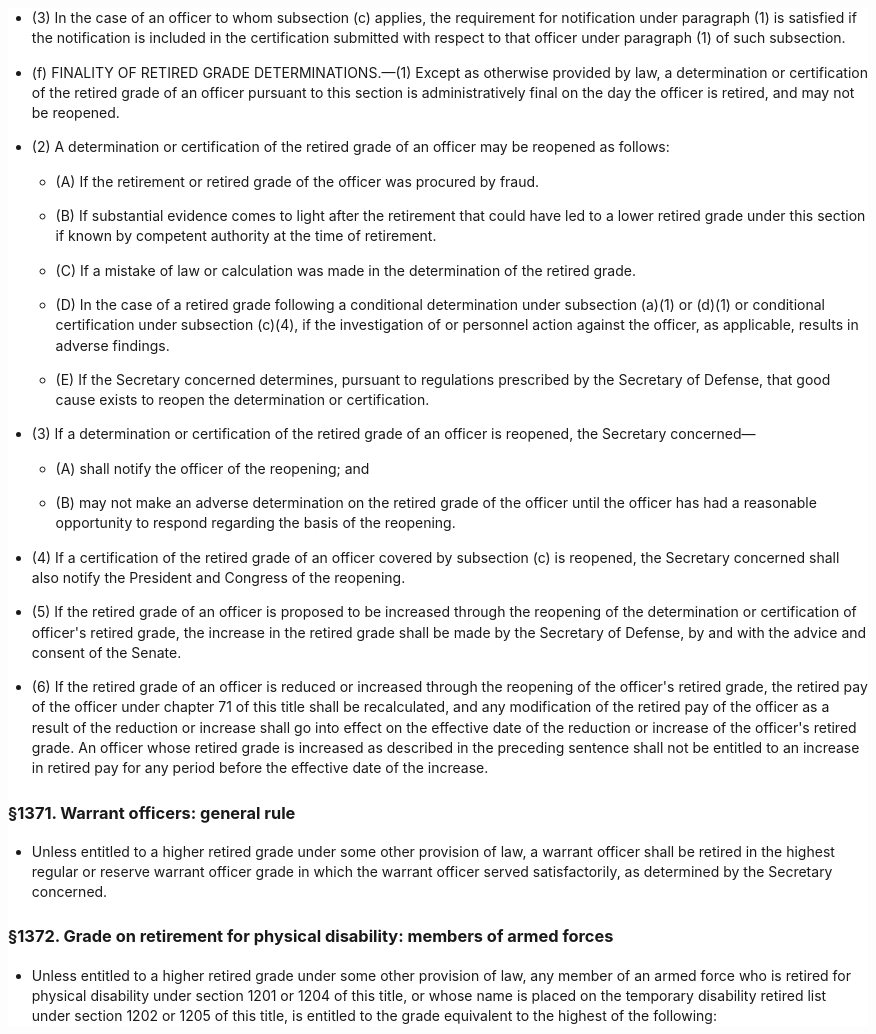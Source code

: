 * (3) In the case of an officer to whom subsection (c) applies, the requirement for notification under paragraph (1) is satisfied if the notification is included in the certification submitted with respect to that officer under paragraph (1) of such subsection.

* (f) FINALITY OF RETIRED GRADE DETERMINATIONS.—(1) Except as otherwise provided by law, a determination or certification of the retired grade of an officer pursuant to this section is administratively final on the day the officer is retired, and may not be reopened.

* (2) A determination or certification of the retired grade of an officer may be reopened as follows:

  * (A) If the retirement or retired grade of the officer was procured by fraud.

  * (B) If substantial evidence comes to light after the retirement that could have led to a lower retired grade under this section if known by competent authority at the time of retirement.

  * (C) If a mistake of law or calculation was made in the determination of the retired grade.

  * (D) In the case of a retired grade following a conditional determination under subsection (a)(1) or (d)(1) or conditional certification under subsection (c)(4), if the investigation of or personnel action against the officer, as applicable, results in adverse findings.

  * (E) If the Secretary concerned determines, pursuant to regulations prescribed by the Secretary of Defense, that good cause exists to reopen the determination or certification.


* (3) If a determination or certification of the retired grade of an officer is reopened, the Secretary concerned—

  * (A) shall notify the officer of the reopening; and

  * (B) may not make an adverse determination on the retired grade of the officer until the officer has had a reasonable opportunity to respond regarding the basis of the reopening.


* (4) If a certification of the retired grade of an officer covered by subsection (c) is reopened, the Secretary concerned shall also notify the President and Congress of the reopening.

* (5) If the retired grade of an officer is proposed to be increased through the reopening of the determination or certification of officer's retired grade, the increase in the retired grade shall be made by the Secretary of Defense, by and with the advice and consent of the Senate.

* (6) If the retired grade of an officer is reduced or increased through the reopening of the officer's retired grade, the retired pay of the officer under chapter 71 of this title shall be recalculated, and any modification of the retired pay of the officer as a result of the reduction or increase shall go into effect on the effective date of the reduction or increase of the officer's retired grade. An officer whose retired grade is increased as described in the preceding sentence shall not be entitled to an increase in retired pay for any period before the effective date of the increase.

### §1371. Warrant officers: general rule
* Unless entitled to a higher retired grade under some other provision of law, a warrant officer shall be retired in the highest regular or reserve warrant officer grade in which the warrant officer served satisfactorily, as determined by the Secretary concerned.

### §1372. Grade on retirement for physical disability: members of armed forces
* Unless entitled to a higher retired grade under some other provision of law, any member of an armed force who is retired for physical disability under section 1201 or 1204 of this title, or whose name is placed on the temporary disability retired list under section 1202 or 1205 of this title, is entitled to the grade equivalent to the highest of the following:
